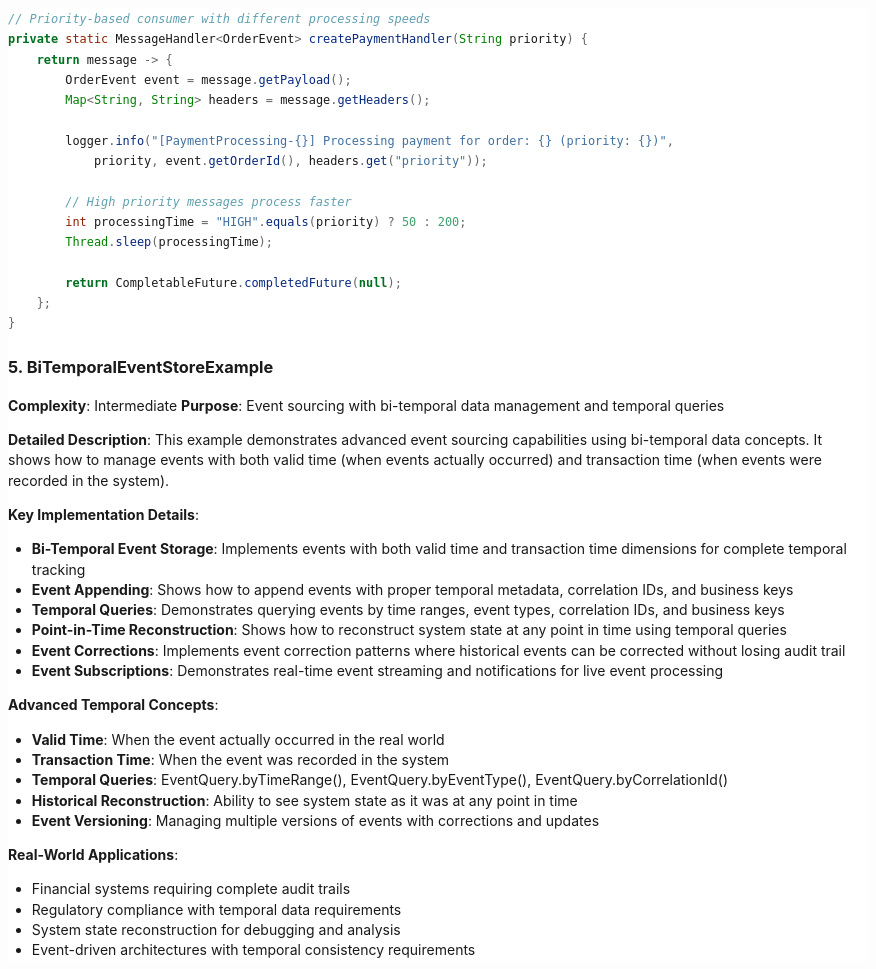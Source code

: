 ```java
```

```java
// Priority-based consumer with different processing speeds
private static MessageHandler<OrderEvent> createPaymentHandler(String priority) {
    return message -> {
        OrderEvent event = message.getPayload();
        Map<String, String> headers = message.getHeaders();

        logger.info("[PaymentProcessing-{}] Processing payment for order: {} (priority: {})",
            priority, event.getOrderId(), headers.get("priority"));

        // High priority messages process faster
        int processingTime = "HIGH".equals(priority) ? 50 : 200;
        Thread.sleep(processingTime);

        return CompletableFuture.completedFuture(null);
    };
}
```

### 5. BiTemporalEventStoreExample
**Complexity**: Intermediate
**Purpose**: Event sourcing with bi-temporal data management and temporal queries

**Detailed Description**:
This example demonstrates advanced event sourcing capabilities using bi-temporal data concepts. It shows how to manage events with both valid time (when events actually occurred) and transaction time (when events were recorded in the system).

**Key Implementation Details**:
- **Bi-Temporal Event Storage**: Implements events with both valid time and transaction time dimensions for complete temporal tracking
- **Event Appending**: Shows how to append events with proper temporal metadata, correlation IDs, and business keys
- **Temporal Queries**: Demonstrates querying events by time ranges, event types, correlation IDs, and business keys
- **Point-in-Time Reconstruction**: Shows how to reconstruct system state at any point in time using temporal queries
- **Event Corrections**: Implements event correction patterns where historical events can be corrected without losing audit trail
- **Event Subscriptions**: Demonstrates real-time event streaming and notifications for live event processing

**Advanced Temporal Concepts**:
- **Valid Time**: When the event actually occurred in the real world
- **Transaction Time**: When the event was recorded in the system
- **Temporal Queries**: EventQuery.byTimeRange(), EventQuery.byEventType(), EventQuery.byCorrelationId()
- **Historical Reconstruction**: Ability to see system state as it was at any point in time
- **Event Versioning**: Managing multiple versions of events with corrections and updates

**Real-World Applications**:
- Financial systems requiring complete audit trails
- Regulatory compliance with temporal data requirements
- System state reconstruction for debugging and analysis
- Event-driven architectures with temporal consistency requirements
